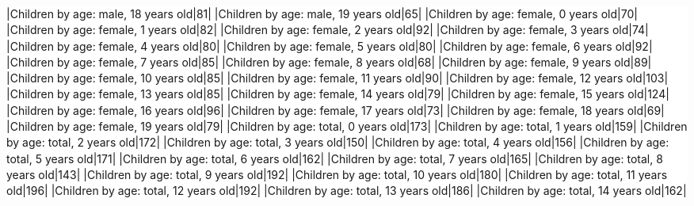 |Children by age: male, 18 years old|81|
|Children by age: male, 19 years old|65|
|Children by age: female, 0 years old|70|
|Children by age: female, 1 years old|82|
|Children by age: female, 2 years old|92|
|Children by age: female, 3 years old|74|
|Children by age: female, 4 years old|80|
|Children by age: female, 5 years old|80|
|Children by age: female, 6 years old|92|
|Children by age: female, 7 years old|85|
|Children by age: female, 8 years old|68|
|Children by age: female, 9 years old|89|
|Children by age: female, 10 years old|85|
|Children by age: female, 11 years old|90|
|Children by age: female, 12 years old|103|
|Children by age: female, 13 years old|85|
|Children by age: female, 14 years old|79|
|Children by age: female, 15 years old|124|
|Children by age: female, 16 years old|96|
|Children by age: female, 17 years old|73|
|Children by age: female, 18 years old|69|
|Children by age: female, 19 years old|79|
|Children by age: total, 0 years old|173|
|Children by age: total, 1 years old|159|
|Children by age: total, 2 years old|172|
|Children by age: total, 3 years old|150|
|Children by age: total, 4 years old|156|
|Children by age: total, 5 years old|171|
|Children by age: total, 6 years old|162|
|Children by age: total, 7 years old|165|
|Children by age: total, 8 years old|143|
|Children by age: total, 9 years old|192|
|Children by age: total, 10 years old|180|
|Children by age: total, 11 years old|196|
|Children by age: total, 12 years old|192|
|Children by age: total, 13 years old|186|
|Children by age: total, 14 years old|162|